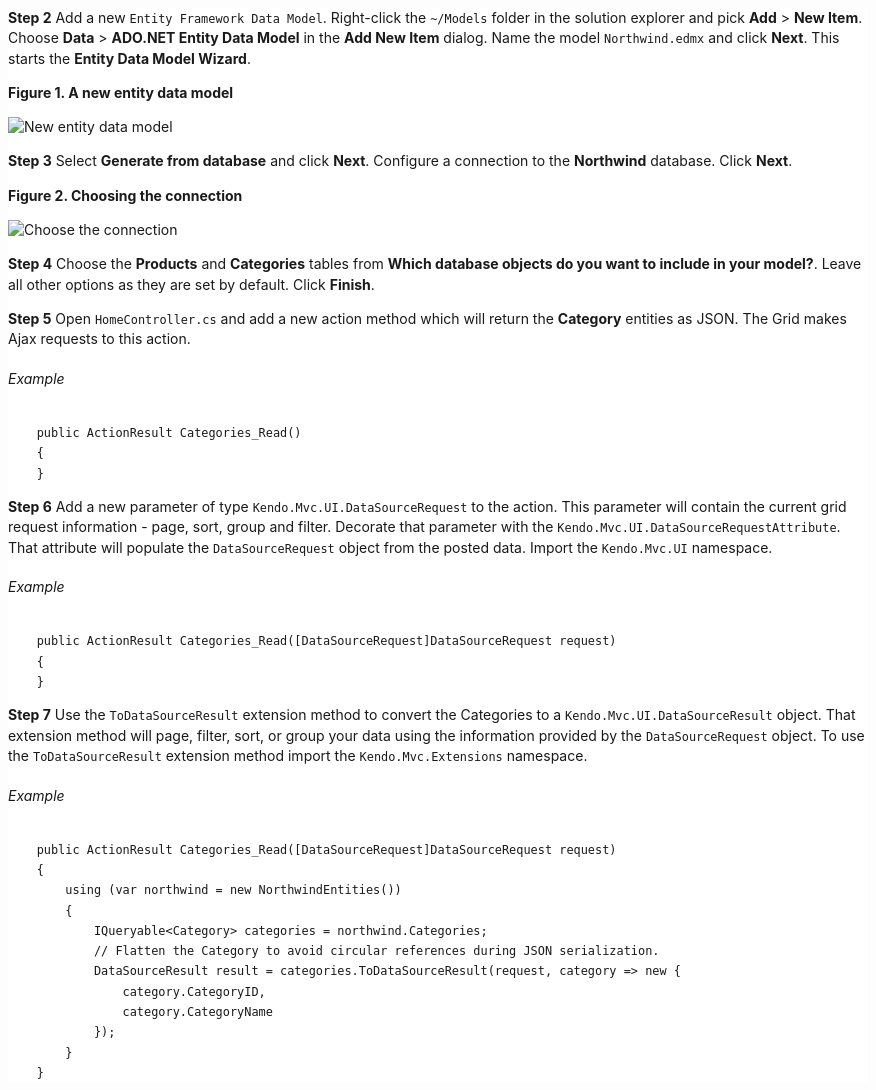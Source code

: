**Step 2** Add a new `Entity Framework Data Model`. Right-click the `~/Models` folder in the solution explorer and pick **Add** > **New Item**. Choose **Data** > **ADO.NET Entity Data Model** in the **Add New Item** dialog. Name the model `Northwind.edmx` and click **Next**. This starts the **Entity Data Model Wizard**.

**Figure 1. A new entity data model**

![New entity data model](/helpers/grid/images/grid-entity-data-model.png)

**Step 3**  Select **Generate from database** and click **Next**. Configure a connection to the **Northwind** database. Click **Next**.

**Figure 2. Choosing the connection**

![Choose the connection](/helpers/grid/images/grid-entity-data-model.png)

**Step 4** Choose the **Products** and **Categories** tables from **Which database objects do you want to include in your model?**. Leave all other options as they are set by default. Click **Finish**.

**Step 5** Open `HomeController.cs` and add a new action method which will return the **Category** entities as JSON. The Grid makes Ajax requests to this action.

###### Example

        public ActionResult Categories_Read()
        {
        }

**Step 6** Add a new parameter of type `Kendo.Mvc.UI.DataSourceRequest` to the action. This parameter will contain the current grid request information - page, sort, group and filter. Decorate that parameter with the `Kendo.Mvc.UI.DataSourceRequestAttribute`. That attribute will populate the `DataSourceRequest` object from the posted data. Import the `Kendo.Mvc.UI` namespace.

###### Example

        public ActionResult Categories_Read([DataSourceRequest]DataSourceRequest request)
        {
        }

**Step 7** Use the `ToDataSourceResult` extension method to convert the Categories to a `Kendo.Mvc.UI.DataSourceResult` object. That extension method will page, filter, sort, or group your data using the information provided by the `DataSourceRequest` object. To use the `ToDataSourceResult` extension method import the `Kendo.Mvc.Extensions` namespace.

###### Example

        public ActionResult Categories_Read([DataSourceRequest]DataSourceRequest request)
        {
            using (var northwind = new NorthwindEntities())
            {
                IQueryable<Category> categories = northwind.Categories;
                // Flatten the Category to avoid circular references during JSON serialization.
                DataSourceResult result = categories.ToDataSourceResult(request, category => new {
                    category.CategoryID,
                    category.CategoryName
                });
            }
        }
